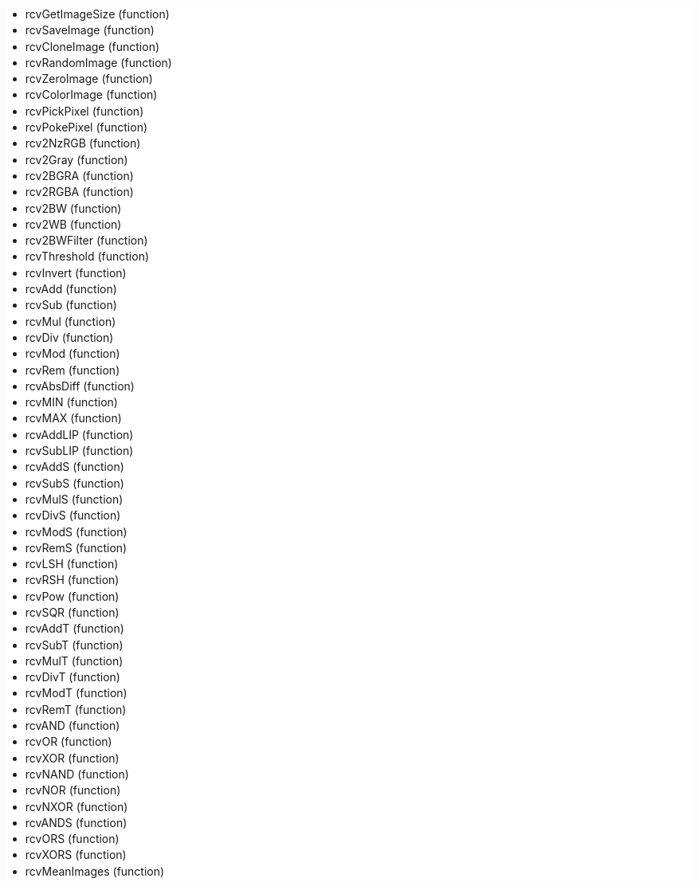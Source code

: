 * rcvGetImageSize			(function)
* rcvSaveImage				(function)
* rcvCloneImage				(function)
* rcvRandomImage			(function)
* rcvZeroImage				(function)
* rcvColorImage				(function)
* rcvPickPixel				(function)
* rcvPokePixel				(function)
* rcv2NzRGB					(function)
* rcv2Gray						(function)
* rcv2BGRA						(function)
* rcv2RGBA						(function)
* rcv2BW						(function)
* rcv2WB						(function)
* rcv2BWFilter				(function)
* rcvThreshold				(function)
* rcvInvert					(function)
* rcvAdd						(function)
* rcvSub						(function)
* rcvMul						(function)
* rcvDiv						(function)
* rcvMod						(function)
* rcvRem						(function)
* rcvAbsDiff					(function)
* rcvMIN						(function)
* rcvMAX						(function)
* rcvAddLIP					(function)
* rcvSubLIP					(function)
* rcvAddS						(function)
* rcvSubS						(function)
* rcvMulS						(function)
* rcvDivS						(function)
* rcvModS						(function)
* rcvRemS						(function)
* rcvLSH						(function)
* rcvRSH						(function)
* rcvPow						(function)
* rcvSQR						(function)
* rcvAddT						(function)
* rcvSubT						(function)
* rcvMulT						(function)
* rcvDivT						(function)
* rcvModT						(function)
* rcvRemT						(function)
* rcvAND						(function)
* rcvOR							(function)
* rcvXOR						(function)
* rcvNAND						(function)
* rcvNOR						(function)
* rcvNXOR						(function)
* rcvANDS						(function)
* rcvORS						(function)
* rcvXORS						(function)
* rcvMeanImages				(function)
